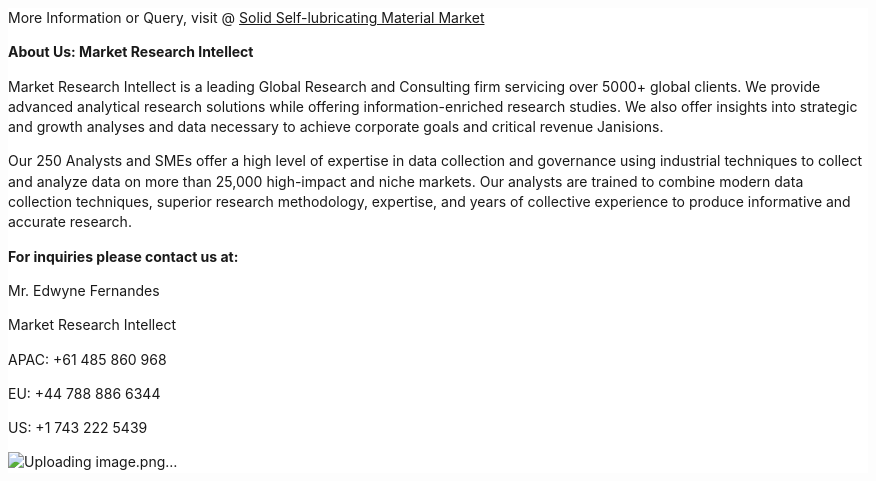 More Information or Query, visit&nbsp;@</strong>&nbsp;</span><span class="font-[700]"><a href="https://www.marketresearchintellect.com/product/global-solid-self-lubricating-material-market/?utm_source=Linkedin&utm_medium=846" target="_blank" data-tracking-control-name="article-ssr-frontend-pulse_little-text-block" data-tracking-will-navigate="" data-test-link="">Solid Self-lubricating Material Market</a></span></p><p><strong><span class="font-[700]">About Us: Market Research Intellect</span></strong></p><p><span class="">Market Research Intellect is a leading Global Research and Consulting firm servicing over 5000+ global clients. We provide advanced analytical research solutions while offering information-enriched research studies.&nbsp;</span>We also offer insights into strategic and growth analyses and data necessary to achieve corporate goals and critical revenue Janisions.</p><p><span class="">Our 250 Analysts and SMEs offer a high level of expertise in data collection and governance using industrial techniques to collect and analyze data on more than 25,000 high-impact and niche markets. Our analysts are trained to combine modern data collection techniques, superior research methodology, expertise, and years of collective experience to produce informative and accurate research.</span></p><p><strong>For inquiries please contact us at:</strong></p><p>Mr. Edwyne Fernandes</p><p>Market Research Intellect</p><p>APAC: +61 485 860 968</p><p>EU: +44 788 886 6344</p><p>US: +1 743 222 5439</p>
![Uploading image.png…]()
